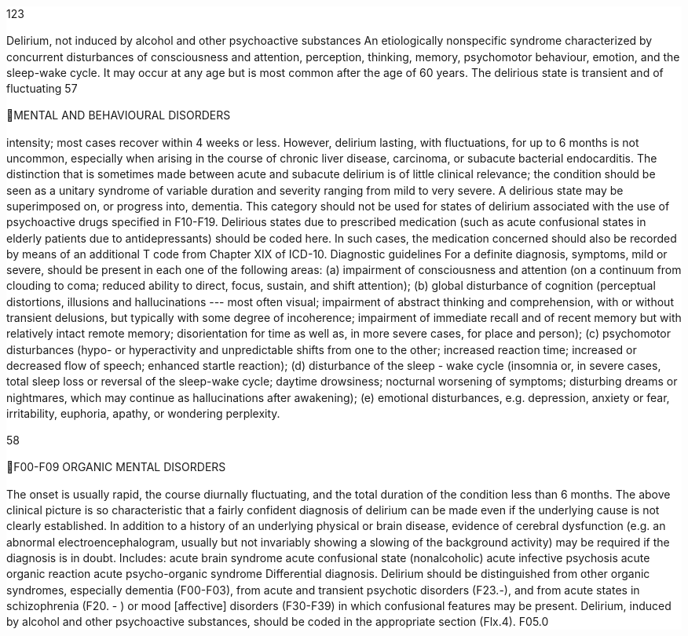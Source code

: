 123

Delirium, not induced by alcohol and other psychoactive substances An
etiologically nonspecific syndrome characterized by concurrent
disturbances of consciousness and attention, perception, thinking,
memory, psychomotor behaviour, emotion, and the sleep-wake cycle. It may
occur at any age but is most common after the age of 60 years. The
delirious state is transient and of fluctuating 57

MENTAL AND BEHAVIOURAL DISORDERS

intensity; most cases recover within 4 weeks or less. However, delirium
lasting, with fluctuations, for up to 6 months is not uncommon,
especially when arising in the course of chronic liver disease,
carcinoma, or subacute bacterial endocarditis. The distinction that is
sometimes made between acute and subacute delirium is of little clinical
relevance; the condition should be seen as a unitary syndrome of
variable duration and severity ranging from mild to very severe. A
delirious state may be superimposed on, or progress into, dementia. This
category should not be used for states of delirium associated with the
use of psychoactive drugs specified in F10-F19. Delirious states due to
prescribed medication (such as acute confusional states in elderly
patients due to antidepressants) should be coded here. In such cases,
the medication concerned should also be recorded by means of an
additional T code from Chapter XIX of ICD-10. Diagnostic guidelines For
a definite diagnosis, symptoms, mild or severe, should be present in
each one of the following areas: (a) impairment of consciousness and
attention (on a continuum from clouding to coma; reduced ability to
direct, focus, sustain, and shift attention); (b) global disturbance of
cognition (perceptual distortions, illusions and hallucinations --- most
often visual; impairment of abstract thinking and comprehension, with or
without transient delusions, but typically with some degree of
incoherence; impairment of immediate recall and of recent memory but
with relatively intact remote memory; disorientation for time as well
as, in more severe cases, for place and person); (c) psychomotor
disturbances (hypo- or hyperactivity and unpredictable shifts from one
to the other; increased reaction time; increased or decreased flow of
speech; enhanced startle reaction); (d) disturbance of the sleep - wake
cycle (insomnia or, in severe cases, total sleep loss or reversal of the
sleep-wake cycle; daytime drowsiness; nocturnal worsening of symptoms;
disturbing dreams or nightmares, which may continue as hallucinations
after awakening); (e) emotional disturbances, e.g. depression, anxiety
or fear, irritability, euphoria, apathy, or wondering perplexity.

58

F00-F09 ORGANIC MENTAL DISORDERS

The onset is usually rapid, the course diurnally fluctuating, and the
total duration of the condition less than 6 months. The above clinical
picture is so characteristic that a fairly confident diagnosis of
delirium can be made even if the underlying cause is not clearly
established. In addition to a history of an underlying physical or brain
disease, evidence of cerebral dysfunction (e.g. an abnormal
electroencephalogram, usually but not invariably showing a slowing of
the background activity) may be required if the diagnosis is in doubt.
Includes: acute brain syndrome acute confusional state (nonalcoholic)
acute infective psychosis acute organic reaction acute psycho-organic
syndrome Differential diagnosis. Delirium should be distinguished from
other organic syndromes, especially dementia (F00-F03), from acute and
transient psychotic disorders (F23.-), and from acute states in
schizophrenia (F20. - ) or mood \[affective\] disorders (F30-F39) in
which confusional features may be present. Delirium, induced by alcohol
and other psychoactive substances, should be coded in the appropriate
section (Flx.4). F05.0
